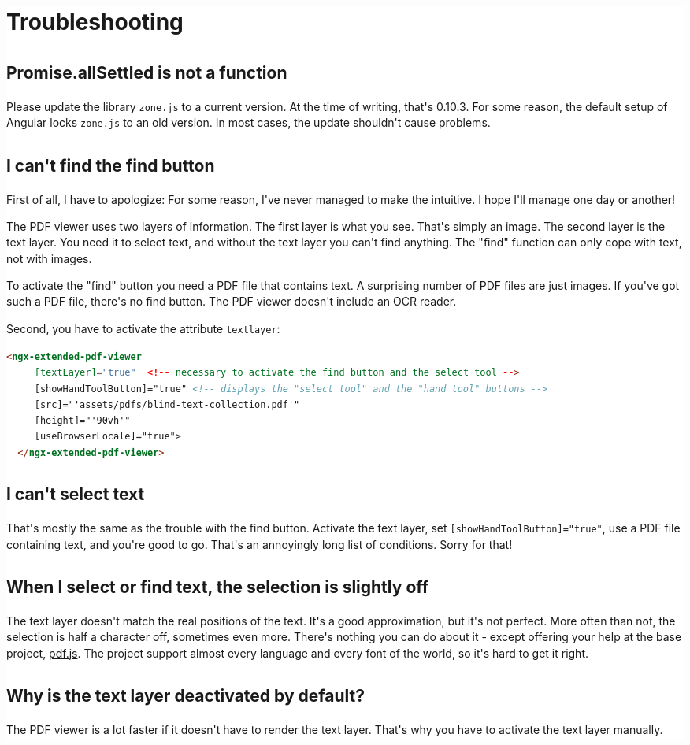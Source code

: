 # Troubleshooting

## Promise.allSettled is not a function

Please update the library `zone.js` to a current version. At the time of writing, that's 0.10.3. For some reason, the default setup of Angular locks `zone.js` to an old version. In most cases, the update shouldn't cause problems.

## I can't find the find button

First of all, I have to apologize: For some reason, I've never managed to make the  intuitive. I hope I'll manage one day or another!

The PDF viewer uses two layers of information. The first layer is what you see. That's simply an image. The second layer is the text layer. You need it to select text, and without the text layer you can't find anything. The "find" function can only cope with text, not with images.

To activate the "find" button you need a PDF file that contains text. A surprising number of PDF files are just images. If you've got such a PDF file, there's no find button. The PDF viewer doesn't include an OCR reader.

Second, you have to activate the attribute `textlayer`:

```html
<ngx-extended-pdf-viewer
     [textLayer]="true"  <!-- necessary to activate the find button and the select tool -->
     [showHandToolButton]="true" <!-- displays the "select tool" and the "hand tool" buttons -->
     [src]="'assets/pdfs/blind-text-collection.pdf'"
     [height]="'90vh'"
     [useBrowserLocale]="true">
  </ngx-extended-pdf-viewer>
```

## I can't select text

That's mostly the same as the trouble with the find button. Activate the text layer, set `[showHandToolButton]="true"`, use a PDF file containing text, and you're good to go. That's an annoyingly long list of conditions. Sorry for that!

## When I select or find text, the selection is slightly off

The text layer doesn't match the real positions of the text. It's a good approximation, but it's not perfect. More often than not, the selection is half a character off, sometimes even more. There's nothing you can do about it - except offering your help at the base project, <a href="https://github.com/mozilla/pdf.js">pdf.js</a>. The project support almost every language and every font of the world, so it's hard to get it right.

## Why is the text layer deactivated by default?

The PDF viewer is a lot faster if it doesn't have to render the text layer. That's why you have to activate the text layer manually.
